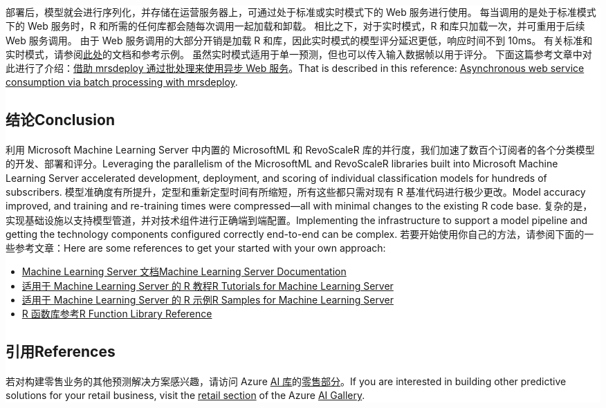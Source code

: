 部署后，模型就会进行序列化，并存储在运营服务器上，可通过处于标准或实时模式下的 Web 服务进行使用。 每当调用的是处于标准模式下的 Web 服务时，R 和所需的任何库都会随每次调用一起加载和卸载。 相比之下，对于实时模式，R 和库只加载一次，并可重用于后续 Web 服务调用。 由于 Web 服务调用的大部分开销是加载 R 和库，因此实时模式的模型评分延迟更低，响应时间不到 10ms。 有关标准和实时模式，请参阅[此处](https://docs.microsoft.com/machine-learning-server/operationalize/concept-what-are-web-services)的文档和参考示例。 虽然实时模式适用于单一预测，但也可以传入输入数据帧以用于评分。 <span data-ttu-id="6c9a0-299">下面这篇参考文章中对此进行了介绍：[借助 mrsdeploy 通过批处理来使用异步 Web 服务](https://docs.microsoft.com/machine-learning-server/operationalize/how-to-consume-web-service-asynchronously-batch)。</span><span class="sxs-lookup"><span data-stu-id="6c9a0-299">That is described in this reference: [Asynchronous web service consumption via batch processing with mrsdeploy](https://docs.microsoft.com/machine-learning-server/operationalize/how-to-consume-web-service-asynchronously-batch).</span></span>

## <a name="conclusion"></a><span data-ttu-id="6c9a0-300">结论</span><span class="sxs-lookup"><span data-stu-id="6c9a0-300">Conclusion</span></span>

<span data-ttu-id="6c9a0-301">利用 Microsoft Machine Learning Server 中内置的 MicrosoftML 和 RevoScaleR 库的并行度，我们加速了数百个订阅者的各个分类模型的开发、部署和评分。</span><span class="sxs-lookup"><span data-stu-id="6c9a0-301">Leveraging the parallelism of the MicrosoftML and RevoScaleR libraries built into Microsoft Machine Learning Server accelerated development, deployment, and scoring of individual classification models for hundreds of subscribers.</span></span> <span data-ttu-id="6c9a0-302">模型准确度有所提升，定型和重新定型时间有所缩短，所有这些都只需对现有 R 基准代码进行极少更改。</span><span class="sxs-lookup"><span data-stu-id="6c9a0-302">Model accuracy improved, and training and re-training times were compressed—all with minimal changes to the existing R code base.</span></span>
<span data-ttu-id="6c9a0-303">复杂的是，实现基础设施以支持模型管道，并对技术组件进行正确端到端配置。</span><span class="sxs-lookup"><span data-stu-id="6c9a0-303">Implementing the infrastructure to support a model pipeline and getting the technology components configured correctly end-to-end can be complex.</span></span> <span data-ttu-id="6c9a0-304">若要开始使用你自己的方法，请参阅下面的一些参考文章：</span><span class="sxs-lookup"><span data-stu-id="6c9a0-304">Here are some references to get your started with your own approach:</span></span>

- [<span data-ttu-id="6c9a0-305">Machine Learning Server 文档</span><span class="sxs-lookup"><span data-stu-id="6c9a0-305">Machine Learning Server Documentation</span></span>](https://docs.microsoft.com/machine-learning-server/)
- [<span data-ttu-id="6c9a0-306">适用于 Machine Learning Server 的 R 教程</span><span class="sxs-lookup"><span data-stu-id="6c9a0-306">R Tutorials for Machine Learning Server</span></span>](https://docs.microsoft.com/advanced-analytics/tutorials/sql-server-r-tutorials?view=sql-server-2017)
- [<span data-ttu-id="6c9a0-307">适用于 Machine Learning Server 的 R 示例</span><span class="sxs-lookup"><span data-stu-id="6c9a0-307">R Samples for Machine Learning Server</span></span>](https://docs.microsoft.com/machine-learning-server/r/r-samples)
- [<span data-ttu-id="6c9a0-308">R 函数库参考</span><span class="sxs-lookup"><span data-stu-id="6c9a0-308">R Function Library Reference</span></span>](https://docs.microsoft.com/machine-learning-server/r-reference/introducing-r-server-r-package-reference)

## <a name="references"></a><span data-ttu-id="6c9a0-309">引用</span><span class="sxs-lookup"><span data-stu-id="6c9a0-309">References</span></span>

<span data-ttu-id="6c9a0-310">若对构建零售业务的其他预测解决方案感兴趣，请访问 Azure [AI 库](https://gallery.azure.ai/)的[零售部分](https://gallery.azure.ai/industries/retail)。</span><span class="sxs-lookup"><span data-stu-id="6c9a0-310">If you are interested in building other predictive solutions for your retail business, visit the [retail section](https://gallery.azure.ai/industries/retail) of the Azure [AI Gallery](https://gallery.azure.ai/).</span></span>  